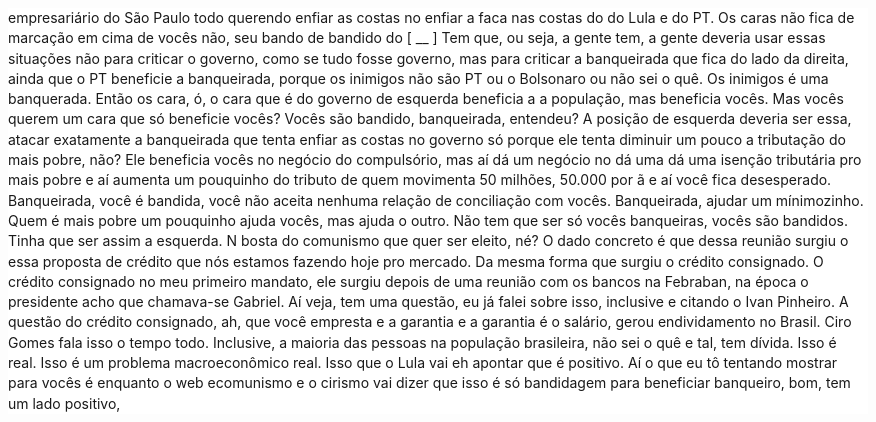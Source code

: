 empresariário do São Paulo todo querendo
enfiar as costas no enfiar a faca nas
costas do do Lula e do PT. Os caras não
fica de marcação em cima de vocês não,
seu bando de bandido do [ __ ] Tem
que, ou seja, a gente tem, a gente
deveria usar essas situações não para
criticar o governo, como se tudo fosse
governo, mas para criticar a banqueirada
que fica do lado da direita, ainda que o
PT beneficie a banqueirada,
porque os inimigos não são PT ou o
Bolsonaro ou não sei o quê. Os inimigos
é uma banquerada. Então os cara, ó, o
cara que é do governo de esquerda
beneficia a a população, mas beneficia
vocês. Mas vocês querem um cara que só
beneficie vocês? Vocês são bandido,
banqueirada, entendeu? A posição de
esquerda deveria ser essa, atacar
exatamente a banqueirada que tenta
enfiar as costas no governo só porque
ele tenta diminuir um pouco a tributação
do mais pobre, não? Ele beneficia vocês
no negócio do compulsório, mas aí dá um
negócio no
dá uma dá uma isenção tributária pro
mais pobre e aí aumenta um pouquinho do
tributo de quem movimenta 50 milhões,
50.000 por ã e aí você fica desesperado.
Banqueirada, você é bandida, você não
aceita nenhuma relação de conciliação
com vocês. Banqueirada, ajudar um
mínimozinho. Quem é mais pobre um
pouquinho ajuda vocês, mas ajuda o
outro. Não tem que ser só vocês
banqueiras, vocês são bandidos. Tinha
que ser assim a esquerda. N bosta do
comunismo que quer ser eleito, né? O
dado concreto é que dessa reunião surgiu
o essa proposta de crédito que nós
estamos fazendo hoje pro mercado. Da
mesma forma que surgiu o crédito
consignado. O crédito consignado no meu
primeiro mandato, ele surgiu depois de
uma reunião com os bancos na Febraban,
na época o presidente acho que
chamava-se Gabriel. Aí veja, tem uma
questão, eu já falei sobre isso,
inclusive e citando o Ivan Pinheiro. A
questão do crédito consignado,
ah, que você empresta e a garantia e a
garantia é o salário, gerou
endividamento no Brasil. Ciro Gomes fala
isso o tempo todo. Inclusive, a maioria
das pessoas na população brasileira, não
sei o quê e tal, tem dívida. Isso é
real. Isso é um problema macroeconômico
real. Isso que o Lula vai eh apontar que
é positivo. Aí o que eu tô tentando
mostrar para vocês é enquanto o web
ecomunismo e o cirismo vai dizer que
isso é só bandidagem para beneficiar
banqueiro, bom, tem um lado positivo,